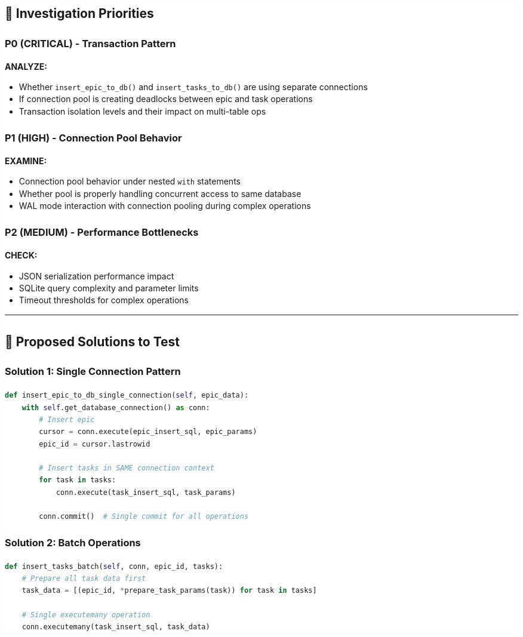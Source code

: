 
## 🔧 Investigation Priorities

### P0 (CRITICAL) - Transaction Pattern
**ANALYZE:**
- Whether `insert_epic_to_db()` and `insert_tasks_to_db()` are using separate connections
- If connection pool is creating deadlocks between epic and task operations
- Transaction isolation levels and their impact on multi-table ops

### P1 (HIGH) - Connection Pool Behavior  
**EXAMINE:**
- Connection pool behavior under nested `with` statements
- Whether pool is properly handling concurrent access to same database
- WAL mode interaction with connection pooling during complex operations

### P2 (MEDIUM) - Performance Bottlenecks
**CHECK:**
- JSON serialization performance impact
- SQLite query complexity and parameter limits
- Timeout thresholds for complex operations

---

## 🎯 Proposed Solutions to Test

### Solution 1: Single Connection Pattern
```python
def insert_epic_to_db_single_connection(self, epic_data):
    with self.get_database_connection() as conn:
        # Insert epic
        cursor = conn.execute(epic_insert_sql, epic_params)
        epic_id = cursor.lastrowid
        
        # Insert tasks in SAME connection context
        for task in tasks:
            conn.execute(task_insert_sql, task_params)
        
        conn.commit()  # Single commit for all operations
```

### Solution 2: Batch Operations
```python
def insert_tasks_batch(self, conn, epic_id, tasks):
    # Prepare all task data first
    task_data = [(epic_id, *prepare_task_params(task)) for task in tasks]
    
    # Single executemany operation
    conn.executemany(task_insert_sql, task_data)
```
